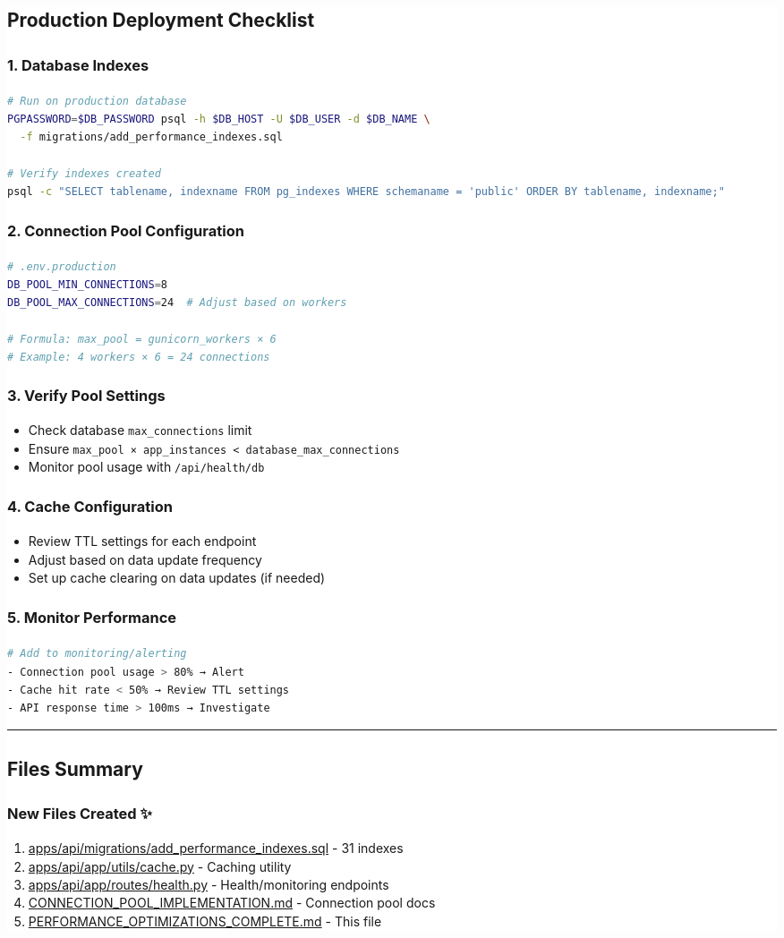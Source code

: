 
## Production Deployment Checklist

### 1. Database Indexes
```bash
# Run on production database
PGPASSWORD=$DB_PASSWORD psql -h $DB_HOST -U $DB_USER -d $DB_NAME \
  -f migrations/add_performance_indexes.sql

# Verify indexes created
psql -c "SELECT tablename, indexname FROM pg_indexes WHERE schemaname = 'public' ORDER BY tablename, indexname;"
```

### 2. Connection Pool Configuration
```bash
# .env.production
DB_POOL_MIN_CONNECTIONS=8
DB_POOL_MAX_CONNECTIONS=24  # Adjust based on workers

# Formula: max_pool = gunicorn_workers × 6
# Example: 4 workers × 6 = 24 connections
```

### 3. Verify Pool Settings
- Check database `max_connections` limit
- Ensure `max_pool × app_instances < database_max_connections`
- Monitor pool usage with `/api/health/db`

### 4. Cache Configuration
- Review TTL settings for each endpoint
- Adjust based on data update frequency
- Set up cache clearing on data updates (if needed)

### 5. Monitor Performance
```bash
# Add to monitoring/alerting
- Connection pool usage > 80% → Alert
- Cache hit rate < 50% → Review TTL settings
- API response time > 100ms → Investigate
```

---

## Files Summary

### New Files Created ✨
1. [apps/api/migrations/add_performance_indexes.sql](apps/api/migrations/add_performance_indexes.sql) - 31 indexes
2. [apps/api/app/utils/cache.py](apps/api/app/utils/cache.py) - Caching utility
3. [apps/api/app/routes/health.py](apps/api/app/routes/health.py) - Health/monitoring endpoints
4. [CONNECTION_POOL_IMPLEMENTATION.md](CONNECTION_POOL_IMPLEMENTATION.md) - Connection pool docs
5. [PERFORMANCE_OPTIMIZATIONS_COMPLETE.md](PERFORMANCE_OPTIMIZATIONS_COMPLETE.md) - This file
